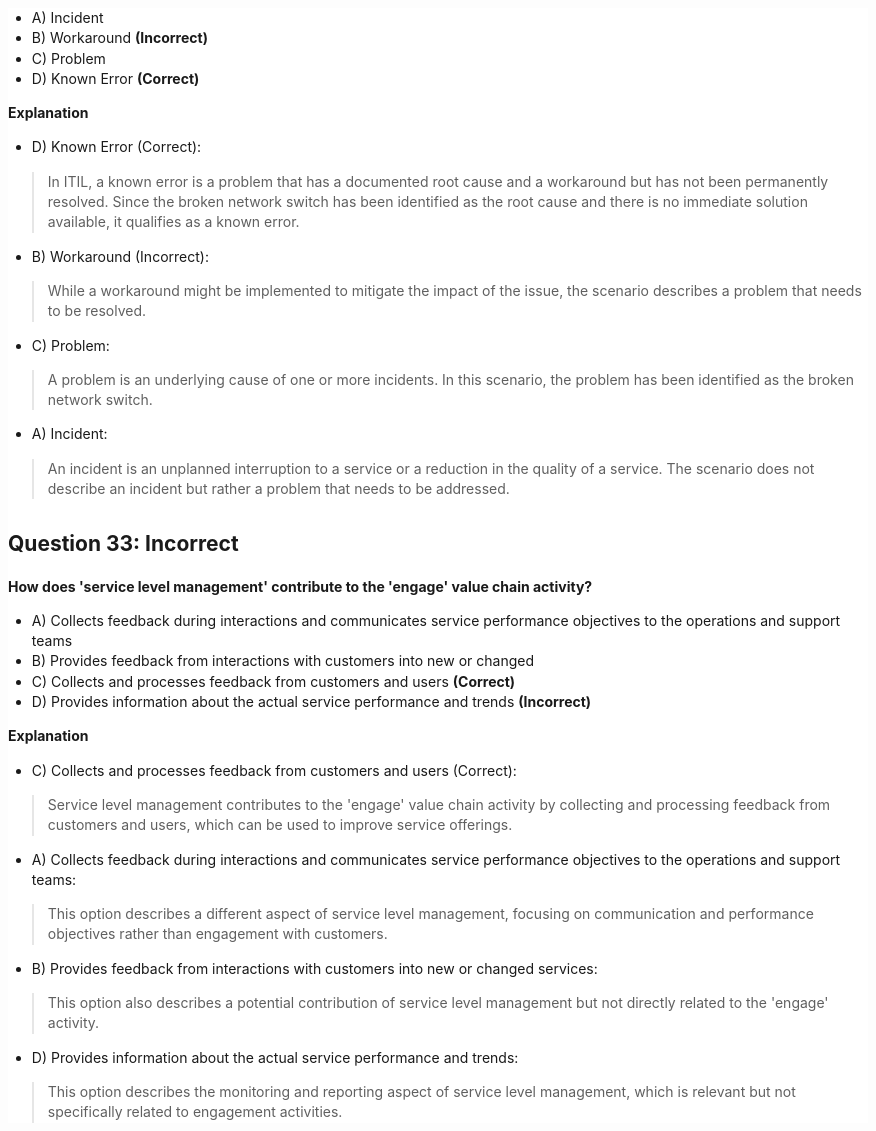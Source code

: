 - A) Incident
- B) Workaround **(Incorrect)**
- C) Problem
- D) Known Error **(Correct)**

**Explanation**

- D) Known Error (Correct):

> In ITIL, a known error is a problem that has a documented root cause and a workaround but has not been permanently resolved. Since the broken network switch has been identified as the root cause and there is no immediate solution available, it qualifies as a known error.

- B) Workaround (Incorrect):

> While a workaround might be implemented to mitigate the impact of the issue, the scenario describes a problem that needs to be resolved.

- C) Problem:

> A problem is an underlying cause of one or more incidents. In this scenario, the problem has been identified as the broken network switch.

- A) Incident:

> An incident is an unplanned interruption to a service or a reduction in the quality of a service. The scenario does not describe an incident but rather a problem that needs to be addressed.

## Question 33: Incorrect

**How does 'service level management' contribute to the 'engage' value chain activity?**

- A) Collects feedback during interactions and communicates service performance objectives to the operations and support teams
- B) Provides feedback from interactions with customers into new or changed
- C) Collects and processes feedback from customers and users **(Correct)**
- D) Provides information about the actual service performance and trends **(Incorrect)**

**Explanation**

- C) Collects and processes feedback from customers and users (Correct):

> Service level management contributes to the 'engage' value chain activity by collecting and processing feedback from customers and users, which can be used to improve service offerings.

- A) Collects feedback during interactions and communicates service performance objectives to the operations and support teams:

> This option describes a different aspect of service level management, focusing on communication and performance objectives rather than engagement with customers.

- B) Provides feedback from interactions with customers into new or changed services:

> This option also describes a potential contribution of service level management but not directly related to the 'engage' activity.

- D) Provides information about the actual service performance and trends:

> This option describes the monitoring and reporting aspect of service level management, which is relevant but not specifically related to engagement activities.
